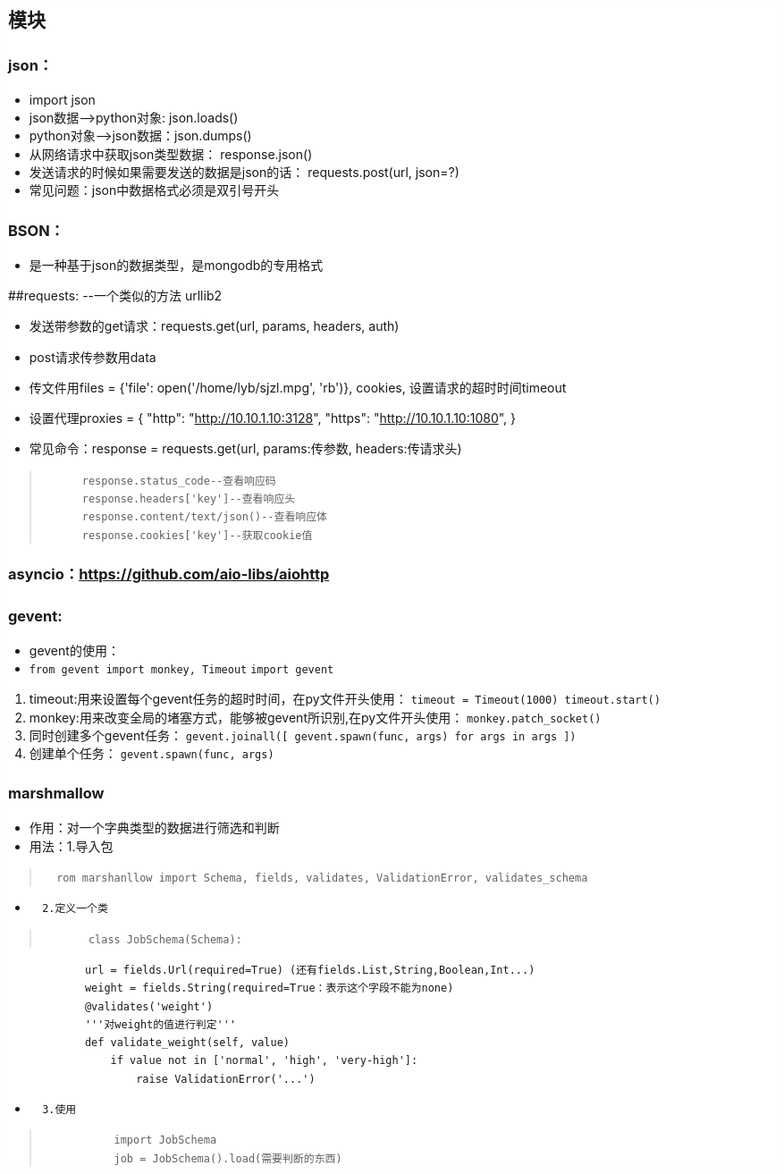 ## 模块
### json：
*	import json 
*	json数据-->python对象: json.loads()
*	python对象-->json数据：json.dumps()
*	从网络请求中获取json类型数据： response.json()
*	发送请求的时候如果需要发送的数据是json的话： requests.post(url, json=?)
*	常见问题：json中数据格式必须是双引号开头

### BSON：
* 是一种基于json的数据类型，是mongodb的专用格式

##requests: --一个类似的方法 urllib2
*	发送带参数的get请求：requests.get(url, params, headers, auth) 

*	post请求传参数用data
*	传文件用files = {'file': open('/home/lyb/sjzl.mpg', 'rb')}, cookies, 设置请求的超时时间timeout
*	设置代理proxies = {
																	  "http": "http://10.10.1.10:3128",
																	  "https": "http://10.10.1.10:1080",
																	}

*	常见命令：response = requests.get(url, params:传参数, headers:传请求头) 
>			response.status_code--查看响应码
>			response.headers['key']--查看响应头
>			response.content/text/json()--查看响应体
>			response.cookies['key']--获取cookie值

### asyncio：https://github.com/aio-libs/aiohttp


### gevent:
* 	gevent的使用：
* 	`from gevent import monkey, Timeout`
	`import gevent`
1. timeout:用来设置每个gevent任务的超时时间，在py文件开头使用：
	`timeout = Timeout(1000)
	 timeout.start()`
2. monkey:用来改变全局的堵塞方式，能够被gevent所识别,在py文件开头使用：
	`monkey.patch_socket()`
3. 同时创建多个gevent任务：
	`gevent.joinall([
        gevent.spawn(func, args) for args in args
    ])`
4. 创建单个任务：
	`gevent.spawn(func, args)`

### marshmallow
*	作用：对一个字典类型的数据进行筛选和判断
*	用法：1.导入包
>		rom marshanllow import Schema, fields, validates, ValidationError, validates_schema
*		2.定义一个类
>			 class JobSchema(Schema):
			 	url = fields.Url(required=True) (还有fields.List,String,Boolean,Int...)
			 	weight = fields.String(required=True：表示这个字段不能为none)
				@validates('weight')
				'''对weight的值进行判定'''
				def validate_weight(self, value)
					if value not in ['normal', 'high', 'very-high']:
						raise ValidationError('...')
*		3.使用
>			     import JobSchema 
>			     job = JobSchema().load(需要判断的东西)